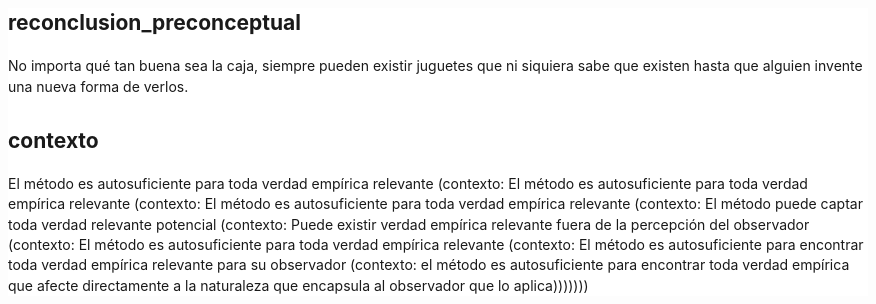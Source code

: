 ## reconclusion_preconceptual

No importa qué tan buena sea la caja, siempre pueden existir juguetes que ni siquiera sabe que existen hasta que alguien invente una nueva forma de verlos.

## contexto

El método es autosuficiente para toda verdad empírica relevante (contexto: El método es autosuficiente para toda verdad empírica relevante (contexto: El método es autosuficiente para toda verdad empírica relevante (contexto: El método puede captar toda verdad relevante potencial (contexto: Puede existir verdad empírica relevante fuera de la percepción del observador (contexto: El método es autosuficiente para toda verdad empírica relevante (contexto: El método es autosuficiente para encontrar toda verdad empírica relevante para su observador (contexto: el método es autosuficiente para encontrar toda verdad empírica que afecte directamente a la naturaleza que encapsula al observador que lo aplica)))))))